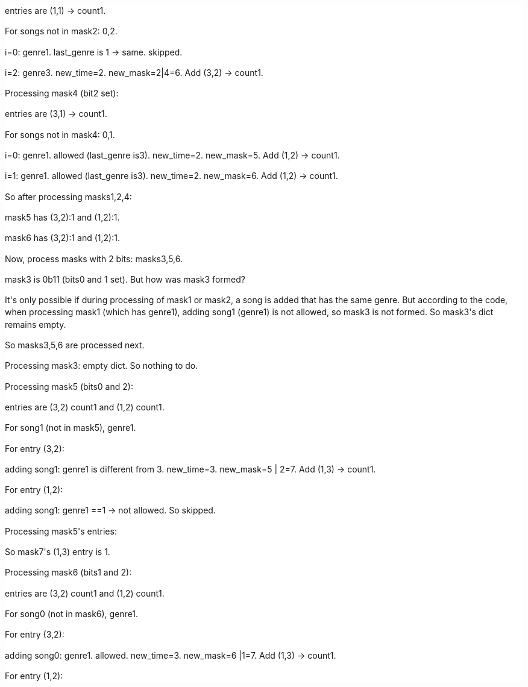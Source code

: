 entries are (1,1) → count1.

For songs not in mask2: 0,2.

i=0: genre1. last_genre is 1 → same. skipped.

i=2: genre3. new_time=2. new_mask=2|4=6. Add (3,2) → count1.

Processing mask4 (bit2 set):

entries are (3,1) → count1.

For songs not in mask4: 0,1.

i=0: genre1. allowed (last_genre is3). new_time=2. new_mask=5. Add (1,2) → count1.

i=1: genre1. allowed (last_genre is3). new_time=2. new_mask=6. Add (1,2) → count1.

So after processing masks1,2,4:

mask5 has (3,2):1 and (1,2):1.

mask6 has (3,2):1 and (1,2):1.

Now, process masks with 2 bits: masks3,5,6.

mask3 is 0b11 (bits0 and 1 set). But how was mask3 formed?

It's only possible if during processing of mask1 or mask2, a song is added that has the same genre. But according to the code, when processing mask1 (which has genre1), adding song1 (genre1) is not allowed, so mask3 is not formed. So mask3's dict remains empty.

So masks3,5,6 are processed next.

Processing mask3: empty dict. So nothing to do.

Processing mask5 (bits0 and 2):

entries are (3,2) count1 and (1,2) count1.

For song1 (not in mask5), genre1.

For entry (3,2):

adding song1: genre1 is different from 3. new_time=3. new_mask=5 | 2=7. Add (1,3) → count1.

For entry (1,2):

adding song1: genre1 ==1 → not allowed. So skipped.

Processing mask5's entries:

So mask7's (1,3) entry is 1.

Processing mask6 (bits1 and 2):

entries are (3,2) count1 and (1,2) count1.

For song0 (not in mask6), genre1.

For entry (3,2):

adding song0: genre1. allowed. new_time=3. new_mask=6 |1=7. Add (1,3) → count1.

For entry (1,2):
